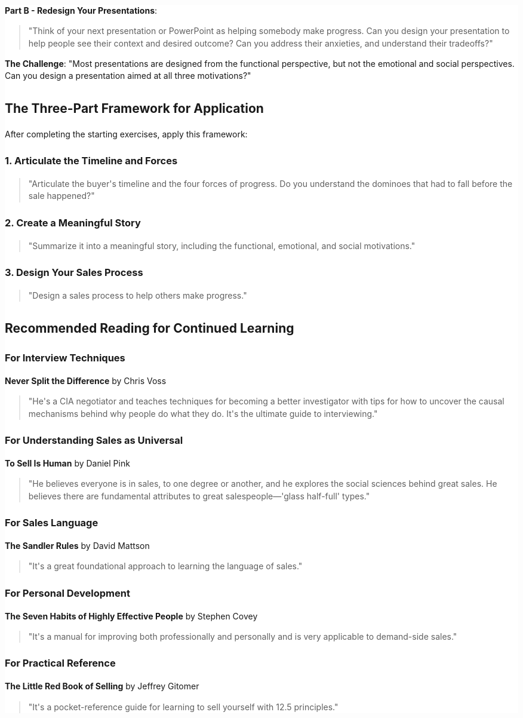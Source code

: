**Part B - Redesign Your Presentations**:
> "Think of your next presentation or PowerPoint as helping somebody make progress. Can you design your presentation to help people see their context and desired outcome? Can you address their anxieties, and understand their tradeoffs?"

**The Challenge**: "Most presentations are designed from the functional perspective, but not the emotional and social perspectives. Can you design a presentation aimed at all three motivations?"

## The Three-Part Framework for Application

After completing the starting exercises, apply this framework:

### 1. Articulate the Timeline and Forces
> "Articulate the buyer's timeline and the four forces of progress. Do you understand the dominoes that had to fall before the sale happened?"

### 2. Create a Meaningful Story
> "Summarize it into a meaningful story, including the functional, emotional, and social motivations."

### 3. Design Your Sales Process
> "Design a sales process to help others make progress."

## Recommended Reading for Continued Learning

### For Interview Techniques
**Never Split the Difference** by Chris Voss
> "He's a CIA negotiator and teaches techniques for becoming a better investigator with tips for how to uncover the causal mechanisms behind why people do what they do. It's the ultimate guide to interviewing."

### For Understanding Sales as Universal
**To Sell Is Human** by Daniel Pink
> "He believes everyone is in sales, to one degree or another, and he explores the social sciences behind great sales. He believes there are fundamental attributes to great salespeople—'glass half-full' types."

### For Sales Language
**The Sandler Rules** by David Mattson
> "It's a great foundational approach to learning the language of sales."

### For Personal Development
**The Seven Habits of Highly Effective People** by Stephen Covey
> "It's a manual for improving both professionally and personally and is very applicable to demand-side sales."

### For Practical Reference
**The Little Red Book of Selling** by Jeffrey Gitomer
> "It's a pocket-reference guide for learning to sell yourself with 12.5 principles."
